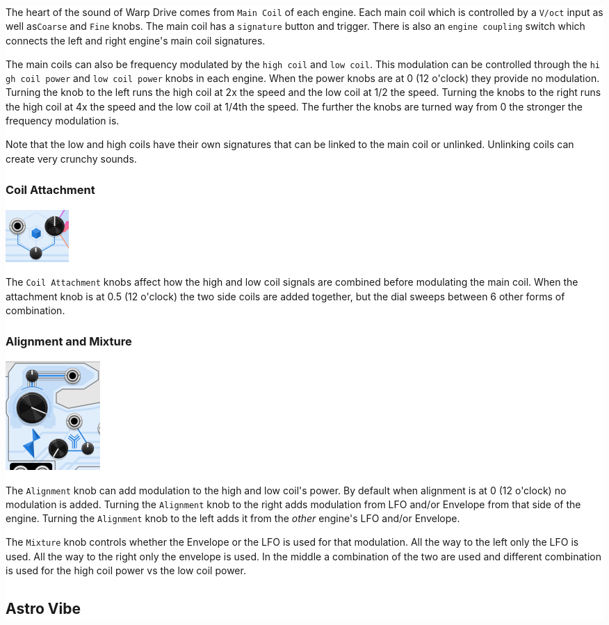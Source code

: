 The heart of the sound of Warp Drive comes from `Main Coil` of each engine. Each main coil which is controlled by a `V/oct` input as well as`Coarse` and `Fine` knobs. The main coil has a `signature` button and trigger. There is also an `engine coupling` switch which connects the left and right engine's main coil signatures.

The main coils can also be frequency modulated by the `high coil` and `low coil`. This modulation can be controlled through the `high coil power` and `low coil power` knobs in each engine. When the power knobs are at 0 (12 o'clock) they provide no modulation. Turning the knob to the left runs the high coil at 2x the speed and the low coil at 1/2 the speed. Turning the knobs to the right runs the high coil at 4x the speed and the low coil at 1/4th the speed. The further the knobs are turned way from 0 the stronger the frequency modulation is.

Note that the low and high coils have their own signatures that can be linked to the main coil or unlinked. Unlinking coils can create very crunchy sounds.

### Coil Attachment

![Image of coil attachment controls](images/WarpDrive/attachment.png)

The `Coil Attachment` knobs affect how the high and low coil signals are combined before modulating the main coil. When the attachment knob is at 0.5 (12 o'clock) the two side coils are added together, but the dial sweeps between 6 other forms of combination.

### Alignment and Mixture

![Image of alignment and mixture controls](images/WarpDrive/modulation.png)

The `Alignment` knob can add modulation to the high and low coil's power. By default when alignment is at 0 (12 o'clock) no modulation is added. Turning the `Alignment` knob to the right adds modulation from LFO and/or Envelope from that side of the engine. Turning the `Alignment` knob to the left adds it from the *other* engine's LFO and/or Envelope.

The `Mixture` knob controls whether the Envelope or the LFO is used for that modulation. All the way to the left only the LFO is used. All the way to the right only the envelope is used. In the middle a combination of the two are used and different combination is used for the high coil power vs the low coil power.

## Astro Vibe
